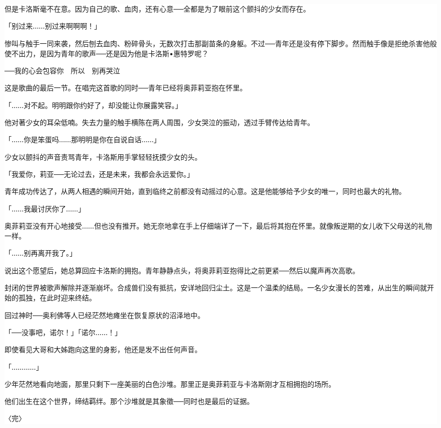 但是卡洛斯毫不在意。因为自己的歌、血肉，还有心意──全都是为了眼前这个颤抖的少女而存在。

「别过来……别过来啊啊啊！」

惨叫与触手一同来袭，然后刨去血肉、粉碎骨头，无数次打击那副苗条的身躯。不过──青年还是没有停下脚步。然而触手像是拒绝杀害他般使不出力，是因为青年的歌声──还是因为他是卡洛斯•惠特罗呢？

──我的心会包容你　所以　别再哭泣

这是歌曲的最后一节。在唱完这首歌的同时──青年已经将奥菲莉亚抱在怀里。

「……对不起。明明跟你约好了，却没能让你展露笑容。」

他对著少女的耳朵低喃。失去力量的触手横陈在两人周围，少女哭泣的振动，透过手臂传达给青年。

「……你是笨蛋吗……那明明是你在自说自话……」

少女以颤抖的声音责骂青年，卡洛斯用手掌轻轻抚摸少女的头。

「我爱你，莉亚──无论过去，还是未来，我都会永远爱你。」

青年成功传达了，从两人相遇的瞬间开始，直到临终之前都没有动摇过的心意。这是他能够给予少女的唯一，同时也最大的礼物。

「……我最讨厌你了……」

奥菲莉亚没有开心地接受……但也没有推开。她无奈地拿在手上仔细端详了一下，最后将其抱在怀里。就像叛逆期的女儿收下父母送的礼物一样。

「……别再离开我了。」

说出这个愿望后，她总算回应卡洛斯的拥抱。青年静静点头，将奥菲莉亚抱得比之前更紧──然后以魔声再次高歌。

封闭的世界被歌声解除并逐渐崩坏。合成兽们没有抵抗，安详地回归尘土。这是一个温柔的结局。一名少女漫长的苦难，从出生的瞬间就开始的孤独，在此时迎来终结。

回过神时──奥利佛等人已经茫然地瘫坐在恢复原状的沼泽地中。

「──没事吧，诺尔！」「诺尔……！」

即使看见大哥和大姊跑向这里的身影，他还是发不出任何声音。

「…………」

少年茫然地看向地面，那里只剩下一座美丽的白色沙堆。那里正是奥菲莉亚与卡洛斯刚才互相拥抱的场所。

他们出生在这个世界，缔结羁绊。那个沙堆就是其象徵──同时也是最后的证据。

〈完〉

